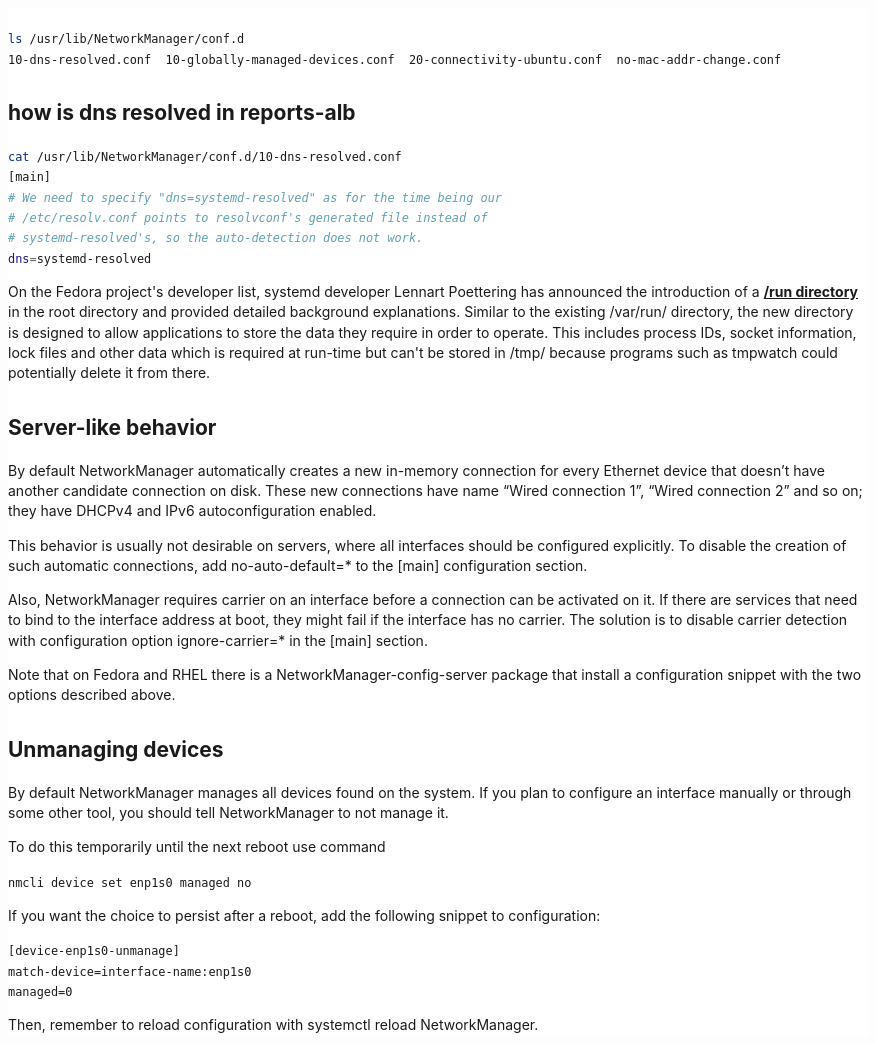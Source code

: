 ```bash

ls /usr/lib/NetworkManager/conf.d                           
10-dns-resolved.conf  10-globally-managed-devices.conf  20-connectivity-ubuntu.conf  no-mac-addr-change.conf
```

## how is dns resolved in reports-alb

```bash
cat /usr/lib/NetworkManager/conf.d/10-dns-resolved.conf 
[main]
# We need to specify "dns=systemd-resolved" as for the time being our
# /etc/resolv.conf points to resolvconf's generated file instead of
# systemd-resolved's, so the auto-detection does not work.
dns=systemd-resolved
```

On the Fedora project's developer list, systemd developer Lennart Poettering has announced the introduction of a **[/run directory](http://www.h-online.com/open/news/item/Linux-distributions-to-include-run-directory-1219006.html)** in the root directory and provided detailed background explanations. Similar to the existing /var/run/ directory, the new directory is designed to allow applications to store the data they require in order to operate. This includes process IDs, socket information, lock files and other data which is required at run-time but can't be stored in /tmp/ because programs such as tmpwatch could potentially delete it from there.

## Server-like behavior

By default NetworkManager automatically creates a new in-memory connection for every Ethernet device that doesn’t have another candidate connection on disk. These new connections have name “Wired connection 1”, “Wired connection 2” and so on; they have DHCPv4 and IPv6 autoconfiguration enabled.

This behavior is usually not desirable on servers, where all interfaces should be configured explicitly. To disable the creation of such automatic connections, add no-auto-default=* to the [main] configuration section.

Also, NetworkManager requires carrier on an interface before a connection can be activated on it. If there are services that need to bind to the interface address at boot, they might fail if the interface has no carrier. The solution is to disable carrier detection with configuration option ignore-carrier=* in the [main] section.

Note that on Fedora and RHEL there is a NetworkManager-config-server package that install a configuration snippet with the two options described above.

## Unmanaging devices

By default NetworkManager manages all devices found on the system. If you plan to configure an interface manually or through some other tool, you should tell NetworkManager to not manage it.

To do this temporarily until the next reboot use command

```nmcli device set enp1s0 managed no```

If you want the choice to persist after a reboot, add the following snippet to configuration:

```
[device-enp1s0-unmanage]
match-device=interface-name:enp1s0
managed=0
```

Then, remember to reload configuration with systemctl reload NetworkManager.

